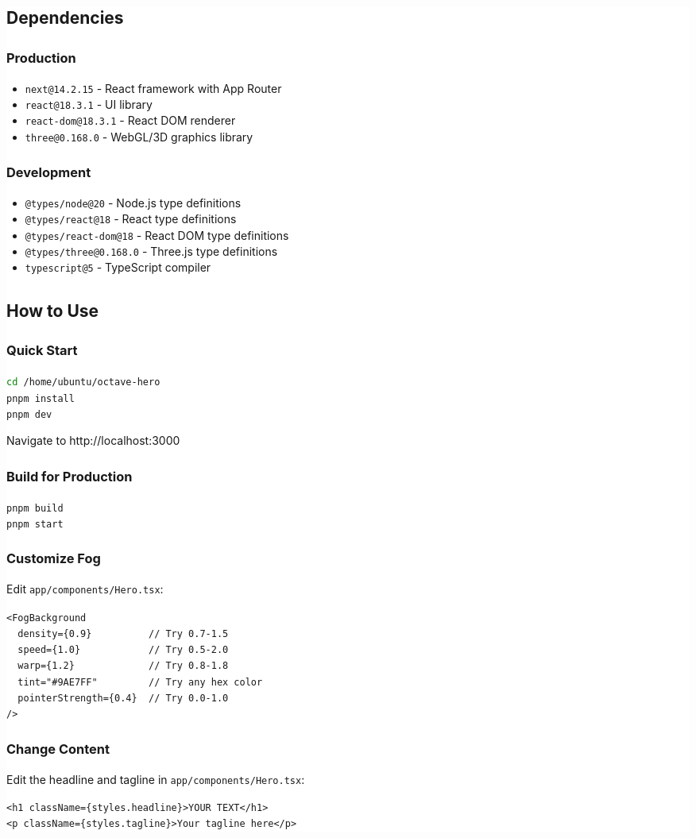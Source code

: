 ## Dependencies

### Production
- `next@14.2.15` - React framework with App Router
- `react@18.3.1` - UI library
- `react-dom@18.3.1` - React DOM renderer
- `three@0.168.0` - WebGL/3D graphics library

### Development
- `@types/node@20` - Node.js type definitions
- `@types/react@18` - React type definitions
- `@types/react-dom@18` - React DOM type definitions
- `@types/three@0.168.0` - Three.js type definitions
- `typescript@5` - TypeScript compiler

## How to Use

### Quick Start
```bash
cd /home/ubuntu/octave-hero
pnpm install
pnpm dev
```

Navigate to http://localhost:3000

### Build for Production
```bash
pnpm build
pnpm start
```

### Customize Fog
Edit `app/components/Hero.tsx`:
```tsx
<FogBackground
  density={0.9}          // Try 0.7-1.5
  speed={1.0}            // Try 0.5-2.0
  warp={1.2}             // Try 0.8-1.8
  tint="#9AE7FF"         // Try any hex color
  pointerStrength={0.4}  // Try 0.0-1.0
/>
```

### Change Content
Edit the headline and tagline in `app/components/Hero.tsx`:
```tsx
<h1 className={styles.headline}>YOUR TEXT</h1>
<p className={styles.tagline}>Your tagline here</p>
```
